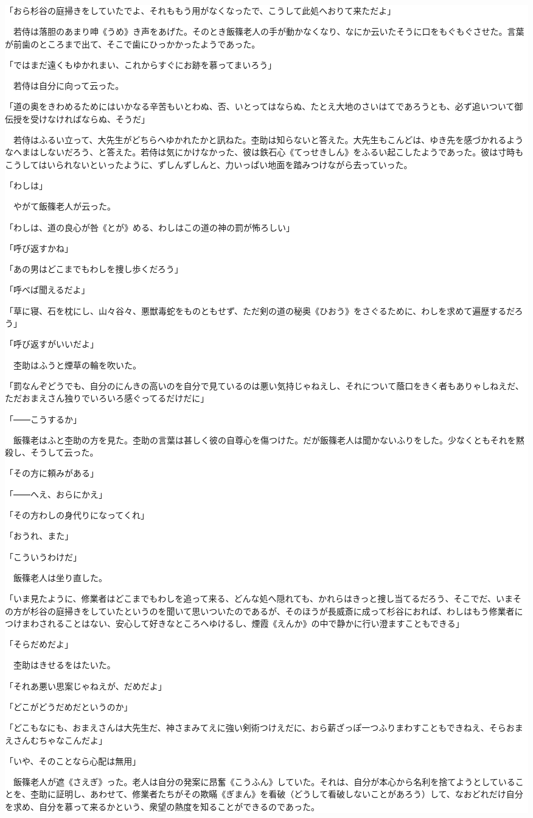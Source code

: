 「おら杉谷の庭掃きをしていたでよ、それももう用がなくなったで、こうして此処へおりて来ただよ」

　若侍は落胆のあまり呻《うめ》き声をあげた。そのとき飯篠老人の手が動かなくなり、なにか云いたそうに口をもぐもぐさせた。言葉が前歯のところまで出て、そこで歯にひっかかったようであった。

「ではまだ遠くもゆかれまい、これからすぐにお跡を慕ってまいろう」

　若侍は自分に向って云った。

「道の奥をきわめるためにはいかなる辛苦もいとわぬ、否、いとってはならぬ、たとえ大地のさいはてであろうとも、必ず追いついて御伝授を受けなければならぬ、そうだ」

　若侍はふるい立って、大先生がどちらへゆかれたかと訊ねた。杢助は知らないと答えた。大先生もこんどは、ゆき先を感づかれるようなへまはしないだろう、と答えた。若侍は気にかけなかった、彼は鉄石心《てっせきしん》をふるい起こしたようであった。彼は寸時もこうしてはいられないといったように、ずしんずしんと、力いっぱい地面を踏みつけながら去っていった。

「わしは」

　やがて飯篠老人が云った。

「わしは、道の良心が咎《とが》める、わしはこの道の神の罰が怖ろしい」

「呼び返すかね」

「あの男はどこまでもわしを捜し歩くだろう」

「呼べば聞えるだよ」

「草に寝、石を枕にし、山々谷々、悪獣毒蛇をものともせず、ただ剣の道の秘奥《ひおう》をさぐるために、わしを求めて遍歴するだろう」

「呼び返すがいいだよ」

　杢助はふうと煙草の輪を吹いた。

「罰なんぞどうでも、自分のにんきの高いのを自分で見ているのは悪い気持じゃねえし、それについて蔭口をきく者もありゃしねえだ、ただおまえさん独りでいろいろ感ぐってるだけだに」

「――こうするか」

　飯篠老はふと杢助の方を見た。杢助の言葉は甚しく彼の自尊心を傷つけた。だが飯篠老人は聞かないふりをした。少なくともそれを黙殺し、そうして云った。

「その方に頼みがある」

「――へえ、おらにかえ」

「その方わしの身代りになってくれ」

「おうれ、また」

「こういうわけだ」

　飯篠老人は坐り直した。

「いま見たように、修業者はどこまでもわしを追って来る、どんな処へ隠れても、かれらはきっと捜し当てるだろう、そこでだ、いまその方が杉谷の庭掃きをしていたというのを聞いて思いついたのであるが、そのほうが長威斎に成って杉谷におれば、わしはもう修業者につけまわされることはない、安心して好きなところへゆけるし、煙霞《えんか》の中で静かに行い澄ますこともできる」

「そらだめだよ」

　杢助はきせるをはたいた。

「それあ悪い思案じゃねえが、だめだよ」

「どこがどうだめだというのか」

「どこもなにも、おまえさんは大先生だ、神さまみてえに強い剣術つけえだに、おら薪ざっぽ一つふりまわすこともできねえ、そらおまえさんむちゃなこんだよ」

「いや、そのことなら心配は無用」

　飯篠老人が遮《さえぎ》った。老人は自分の発案に昂奮《こうふん》していた。それは、自分が本心から名利を捨てようとしていることを、杢助に証明し、あわせて、修業者たちがその欺瞞《ぎまん》を看破（どうして看破しないことがあろう）して、なおどれだけ自分を求め、自分を慕って来るかという、衆望の熱度を知ることができるのであった。
